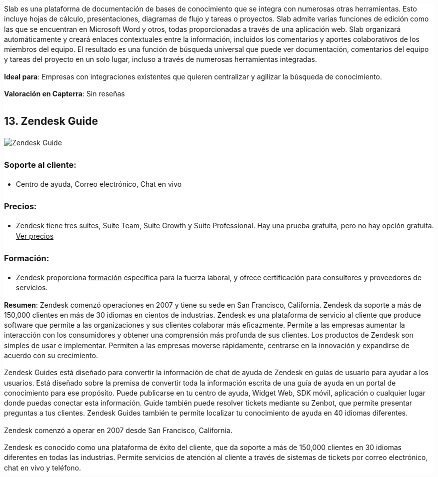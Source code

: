 Slab es una plataforma de documentación de bases de conocimiento que se integra con numerosas otras herramientas. Esto incluye hojas de cálculo, presentaciones, diagramas de flujo y tareas o proyectos. Slab admite varias funciones de edición como las que se encuentran en Microsoft Word y otros, todas proporcionadas a través de una aplicación web. Slab organizará automáticamente y creará enlaces contextuales entre la información, incluidos los comentarios y aportes colaborativos de los miembros del equipo. El resultado es una función de búsqueda universal que puede ver documentación, comentarios del equipo y tareas del proyecto en un solo lugar, incluso a través de numerosas herramientas integradas.

**Ideal para**: Empresas con integraciones existentes que quieren centralizar y agilizar la búsqueda de conocimiento.

**Valoración en Capterra**: Sin reseñas

## 13. Zendesk Guide

![Zendesk Guide](https://lh7-us.googleusercontent.com/y46V8ulT_jxUrVnWshJUhHHnl3s7H3waavQ1PFjkbAF4TTfWo_9W9T385dhz8V3LhF1vvHdoikzr_u6veltogjN7PUoP8L0oOCm8IdcX87gRDOcgEf8OsV17tbDjjnxLpZD_4u75QG0uvArLlf75VjU)

### Soporte al cliente:

- Centro de ayuda, Correo electrónico, Chat en vivo

### Precios:

- Zendesk tiene tres suites, Suite Team, Suite Growth y Suite Professional. Hay una prueba gratuita, pero no hay opción gratuita. [Ver precios](https://www.zendesk.com/pricing/#everyone)

### Formación:

- Zendesk proporciona [formación](https://training.zendesk.com/?_ga=2.238045382.77048913.1629135800-534540365.1628603068&_gac=1.216744676.1628603070.CjwKCAjwx8iIBhBwEiwA2quaq6e7Mxj9BGHv8qpCV3mxIJxQbgv_s4wCmrJqxRgxmduJn12BD2cwFBoCBXEQAvD_BwE) específica para la fuerza laboral, y ofrece certificación para consultores y proveedores de servicios.

**Resumen**: Zendesk comenzó operaciones en 2007 y tiene su sede en San Francisco, California. Zendesk da soporte a más de 150,000 clientes en más de 30 idiomas en cientos de industrias. Zendesk es una plataforma de servicio al cliente que produce software que permite a las organizaciones y sus clientes colaborar más eficazmente. Permite a las empresas aumentar la interacción con los consumidores y obtener una comprensión más profunda de sus clientes. Los productos de Zendesk son simples de usar e implementar. Permiten a las empresas moverse rápidamente, centrarse en la innovación y expandirse de acuerdo con su crecimiento.

Zendesk Guides está diseñado para convertir la información de chat de ayuda de Zendesk en guías de usuario para ayudar a los usuarios. Está diseñado sobre la premisa de convertir toda la información escrita de una guía de ayuda en un portal de conocimiento para ese propósito. Puede publicarse en tu centro de ayuda, Widget Web, SDK móvil, aplicación o cualquier lugar donde puedas conectar esta información. Guide también puede resolver tickets mediante su Zenbot, que permite presentar preguntas a tus clientes. Zendesk Guides también te permite localizar tu conocimiento de ayuda en 40 idiomas diferentes.

Zendesk comenzó a operar en 2007 desde San Francisco, California.

Zendesk es conocido como una plataforma de éxito del cliente, que da soporte a más de 150,000 clientes en 30 idiomas diferentes en todas las industrias. Permite servicios de atención al cliente a través de sistemas de tickets por correo electrónico, chat en vivo y teléfono.
